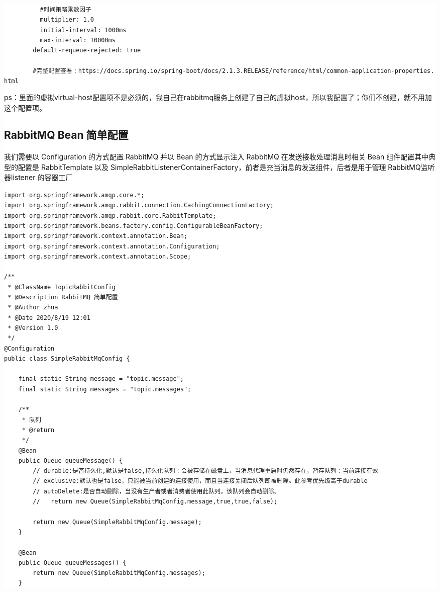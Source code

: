               #时间策略乘数因子
              multiplier: 1.0
              initial-interval: 1000ms
              max-interval: 10000ms
            default-requeue-rejected: true
    
            #完整配置查看：https://docs.spring.io/spring-boot/docs/2.1.3.RELEASE/reference/html/common-application-properties.html

ps：里面的虚拟virtual-host配置项不是必须的，我自己在rabbitmq服务上创建了自己的虚拟host，所以我配置了；你们不创建，就不用加这个配置项。    

## RabbitMQ Bean 简单配置    
我们需要以 Configuration 的方式配置 RabbitMQ 并以 Bean 的方式显示注入 RabbitMQ 在发送接收处理消息时相关 Bean 组件配置其中典型的配置是 RabbitTemplate 以及 SimpleRabbitListenerContainerFactory，前者是充当消息的发送组件，后者是用于管理  RabbitMQ监听器listener 的容器工厂

    import org.springframework.amqp.core.*;
    import org.springframework.amqp.rabbit.connection.CachingConnectionFactory;
    import org.springframework.amqp.rabbit.core.RabbitTemplate;
    import org.springframework.beans.factory.config.ConfigurableBeanFactory;
    import org.springframework.context.annotation.Bean;
    import org.springframework.context.annotation.Configuration;
    import org.springframework.context.annotation.Scope;
    
    /**
     * @ClassName TopicRabbitConfig
     * @Description RabbitMQ 简单配置
     * @Author zhua
     * @Date 2020/8/19 12:01
     * @Version 1.0
     */
    @Configuration
    public class SimpleRabbitMqConfig {
    
        final static String message = "topic.message";
        final static String messages = "topic.messages";
    
        /**
         * 队列
         * @return
         */
        @Bean
        public Queue queueMessage() {
            // durable:是否持久化,默认是false,持久化队列：会被存储在磁盘上，当消息代理重启时仍然存在，暂存队列：当前连接有效
            // exclusive:默认也是false，只能被当前创建的连接使用，而且当连接关闭后队列即被删除。此参考优先级高于durable
            // autoDelete:是否自动删除，当没有生产者或者消费者使用此队列，该队列会自动删除。
            //   return new Queue(SimpleRabbitMqConfig.message,true,true,false);
    
            return new Queue(SimpleRabbitMqConfig.message);
        }
    
        @Bean
        public Queue queueMessages() {
            return new Queue(SimpleRabbitMqConfig.messages);
        }
    